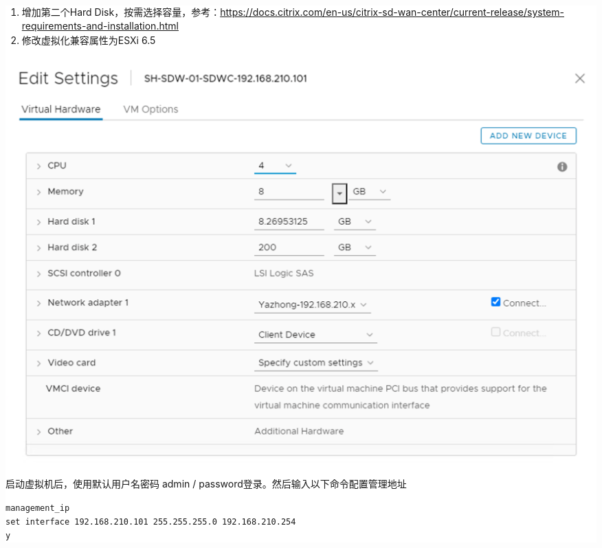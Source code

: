 1. 增加第二个Hard Disk，按需选择容量，参考：https://docs.citrix.com/en-us/citrix-sd-wan-center/current-release/system-requirements-and-installation.html
2. 修改虚拟化兼容属性为ESXi 6.5

![](./images/citrix-sdwan-101-lab01-65.png)

启动虚拟机后，使用默认用户名密码 admin / password登录。然后输入以下命令配置管理地址

```
management_ip
set interface 192.168.210.101 255.255.255.0 192.168.210.254
y
```
